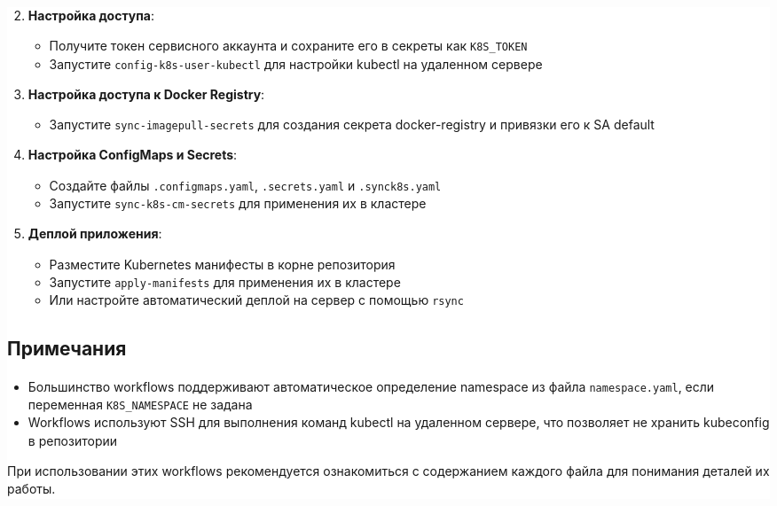 2. **Настройка доступа**:
    - Получите токен сервисного аккаунта и сохраните его в секреты как `K8S_TOKEN`
    - Запустите `config-k8s-user-kubectl` для настройки kubectl на удаленном сервере

3. **Настройка доступа к Docker Registry**:
    - Запустите `sync-imagepull-secrets` для создания секрета docker-registry и привязки его к SA default

4. **Настройка ConfigMaps и Secrets**:
    - Создайте файлы `.configmaps.yaml`, `.secrets.yaml` и `.synck8s.yaml`
    - Запустите `sync-k8s-cm-secrets` для применения их в кластере

5. **Деплой приложения**:
    - Разместите Kubernetes манифесты в корне репозитория
    - Запустите `apply-manifests` для применения их в кластере
    - Или настройте автоматический деплой на сервер с помощью `rsync`

## Примечания
- Большинство workflows поддерживают автоматическое определение namespace из файла `namespace.yaml`, если переменная `K8S_NAMESPACE` не задана
- Workflows используют SSH для выполнения команд kubectl на удаленном сервере, что позволяет не хранить kubeconfig в репозитории

При использовании этих workflows рекомендуется ознакомиться с содержанием каждого файла для понимания деталей их работы.
